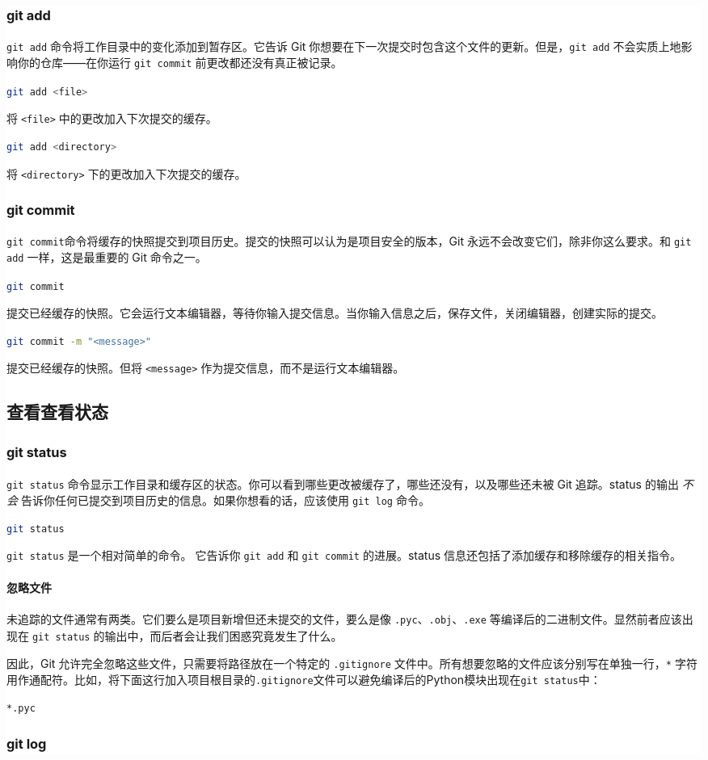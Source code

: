 ### git add

`git add` 命令将工作目录中的变化添加到暂存区。它告诉 Git 你想要在下一次提交时包含这个文件的更新。但是，`git add` 不会实质上地影响你的仓库——在你运行 `git commit` 前更改都还没有真正被记录。

```zsh
git add <file>
```

将 `<file>` 中的更改加入下次提交的缓存。

```zsh
git add <directory>
```

将 `<directory>` 下的更改加入下次提交的缓存。

### git commit

`git commit`命令将缓存的快照提交到项目历史。提交的快照可以认为是项目安全的版本，Git 永远不会改变它们，除非你这么要求。和 `git add` 一样，这是最重要的 Git 命令之一。

```zsh
git commit
```

提交已经缓存的快照。它会运行文本编辑器，等待你输入提交信息。当你输入信息之后，保存文件，关闭编辑器，创建实际的提交。

```zsh
git commit -m "<message>"
```

提交已经缓存的快照。但将 `<message>` 作为提交信息，而不是运行文本编辑器。

## 查看查看状态

### git status

`git status` 命令显示工作目录和缓存区的状态。你可以看到哪些更改被缓存了，哪些还没有，以及哪些还未被 Git 追踪。status 的输出 *不会* 告诉你任何已提交到项目历史的信息。如果你想看的话，应该使用 `git log` 命令。

```zsh
git status
```

`git status` 是一个相对简单的命令。 它告诉你 `git add` 和 `git commit` 的进展。status 信息还包括了添加缓存和移除缓存的相关指令。

#### 忽略文件

未追踪的文件通常有两类。它们要么是项目新增但还未提交的文件，要么是像 `.pyc`、`.obj`、`.exe` 等编译后的二进制文件。显然前者应该出现在 `git status` 的输出中，而后者会让我们困惑究竟发生了什么。

因此，Git 允许完全忽略这些文件，只需要将路径放在一个特定的 `.gitignore` 文件中。所有想要忽略的文件应该分别写在单独一行，`*` 字符用作通配符。比如，将下面这行加入项目根目录的`.gitignore`文件可以避免编译后的Python模块出现在`git status`中：

```.gitignore
*.pyc
```

### git log
